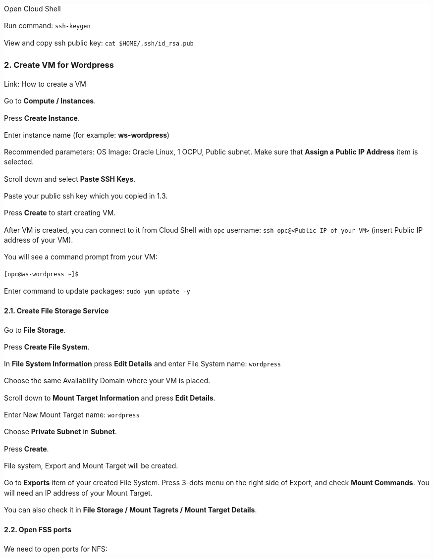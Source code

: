 Open Cloud Shell

Run command: `ssh-keygen`

View and copy ssh public key: `cat $HOME/.ssh/id_rsa.pub`


### 2. Create VM for Wordpress

Link: How to create a VM

Go to **Compute / Instances**.

Press **Create Instance**.

Enter instance name (for example: **ws-wordpress**)

Recommended parameters: OS Image: Oracle Linux, 1 OCPU, Public subnet. Make sure that **Assign a Public IP Address** item is selected.

Scroll down and select **Paste SSH Keys**.

Paste your public ssh key which you copied in 1.3.

Press **Create** to start creating VM.

After VM is created, you can connect to it from Cloud Shell with `opc` username: `ssh opc@<Public IP of your VM>` (insert Public IP address of your VM).

You will see a command prompt from your VM:

`[opc@ws-wordpress ~]$`

Enter command to update packages: `sudo yum update -y`

#### 2.1. Create File Storage Service

Go to **File Storage**.

Press **Create File System**.

In **File System Information** press **Edit Details** and enter File System name: `wordpress`

Choose the same Availability Domain where your VM is placed.

Scroll down to **Mount Target Information** and press **Edit Details**.

Enter New Mount Target name: `wordpress`

Choose **Private Subnet** in **Subnet**.

Press **Create**.

File system, Export and Mount Target will be created.

Go to **Exports** item of your created File System. Press 3-dots menu on the right side of Export, and check **Mount Commands**. You will need an IP address of your Mount Target.

You can also check it in **File Storage / Mount Tagrets / Mount Target Details**.

#### 2.2. Open FSS ports

We need to open ports for NFS:
